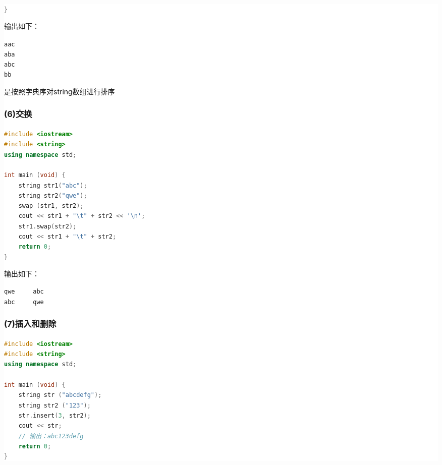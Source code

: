 ```c++
}
```

输出如下：

```
aac
aba
abc
bb

```

是按照字典序对string数组进行排序





### (6)交换



```c++
#include <iostream>
#include <string>
using namespace std;

int main (void) {
	string str1("abc");
	string str2("qwe");
	swap (str1, str2);
	cout << str1 + "\t" + str2 << '\n';
	str1.swap(str2);
	cout << str1 + "\t" + str2;
    return 0;
}
```

输出如下：

```
qwe     abc
abc     qwe
```





### (7)插入和删除



```c++
#include <iostream>
#include <string>
using namespace std;

int main (void) {
	string str ("abcdefg");
	string str2 ("123");
	str.insert(3, str2);
	cout << str;
    // 输出：abc123defg
    return 0;
}
```
